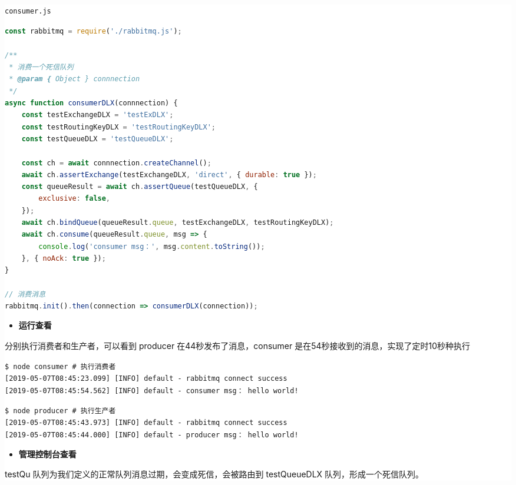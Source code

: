 `consumer.js`

```js
const rabbitmq = require('./rabbitmq.js');

/**
 * 消费一个死信队列
 * @param { Object } connnection 
 */
async function consumerDLX(connnection) {
    const testExchangeDLX = 'testExDLX';
    const testRoutingKeyDLX = 'testRoutingKeyDLX';
    const testQueueDLX = 'testQueueDLX';

    const ch = await connnection.createChannel();
    await ch.assertExchange(testExchangeDLX, 'direct', { durable: true });
    const queueResult = await ch.assertQueue(testQueueDLX, {
        exclusive: false,
    });
    await ch.bindQueue(queueResult.queue, testExchangeDLX, testRoutingKeyDLX);
    await ch.consume(queueResult.queue, msg => {
        console.log('consumer msg：', msg.content.toString());
    }, { noAck: true });
}

// 消费消息
rabbitmq.init().then(connection => consumerDLX(connection));

```

- **运行查看**

分别执行消费者和生产者，可以看到 producer 在44秒发布了消息，consumer 是在54秒接收到的消息，实现了定时10秒种执行

```shell
$ node consumer # 执行消费者
[2019-05-07T08:45:23.099] [INFO] default - rabbitmq connect success
[2019-05-07T08:45:54.562] [INFO] default - consumer msg： hello world!
```

```shell
$ node producer # 执行生产者
[2019-05-07T08:45:43.973] [INFO] default - rabbitmq connect success
[2019-05-07T08:45:44.000] [INFO] default - producer msg： hello world!
```

- **管理控制台查看**

testQu 队列为我们定义的正常队列消息过期，会变成死信，会被路由到 testQueueDLX 队列，形成一个死信队列。
